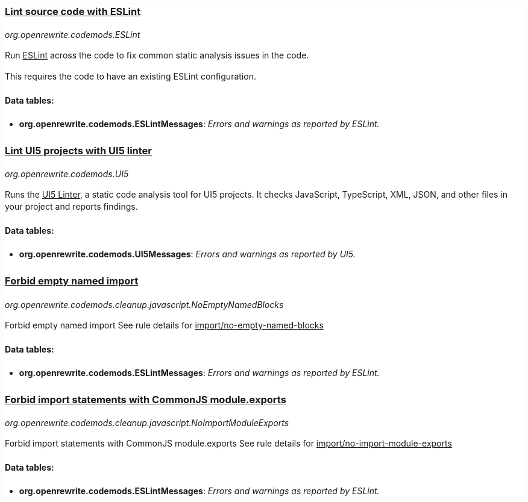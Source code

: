
### [Lint source code with ESLint](../recipes/codemods/eslint.md)
 
_org.openrewrite.codemods.ESLint_

Run [ESLint](https://eslint.org/) across the code to fix common static analysis issues in the code.

This requires the code to have an existing ESLint configuration.

#### Data tables:

  * **org.openrewrite.codemods.ESLintMessages**: *Errors and warnings as reported by ESLint.*


### [Lint UI5 projects with UI5 linter](../recipes/codemods/ui5.md)
 
_org.openrewrite.codemods.UI5_

Runs the [UI5 Linter](https://github.com/SAP/ui5-linter), a static code analysis tool for UI5 projects. It checks JavaScript, TypeScript, XML, JSON, and other files in your project and reports findings.

#### Data tables:

  * **org.openrewrite.codemods.UI5Messages**: *Errors and warnings as reported by UI5.*


### [Forbid empty named import](../recipes/codemods/cleanup/javascript/noemptynamedblocks.md)
 
_org.openrewrite.codemods.cleanup.javascript.NoEmptyNamedBlocks_

Forbid empty named import
See rule details for [import/no-empty-named-blocks](https://github.com/import-js/eslint-plugin-import/blob/HEAD/docs/rules/no-empty-named-blocks.md)


#### Data tables:

  * **org.openrewrite.codemods.ESLintMessages**: *Errors and warnings as reported by ESLint.*


### [Forbid import statements with CommonJS module.exports](../recipes/codemods/cleanup/javascript/noimportmoduleexports.md)
 
_org.openrewrite.codemods.cleanup.javascript.NoImportModuleExports_

Forbid import statements with CommonJS module.exports
See rule details for [import/no-import-module-exports](https://github.com/import-js/eslint-plugin-import/blob/HEAD/docs/rules/no-import-module-exports.md)


#### Data tables:

  * **org.openrewrite.codemods.ESLintMessages**: *Errors and warnings as reported by ESLint.*
